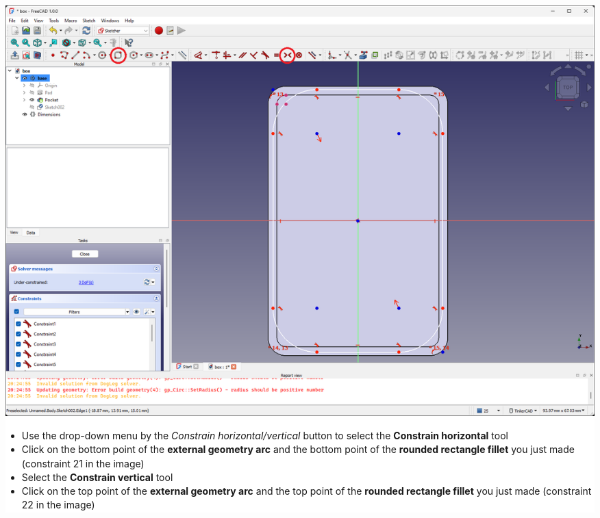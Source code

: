 ![Creating a rounded rectangle](.images/screen-22.png)

 * Use the drop-down menu by the *Constrain horizontal/vertical* button to select the **Constrain horizontal** tool
 * Click on the bottom point of the **external geometry arc** and the bottom point of the **rounded rectangle fillet** you just made (constraint 21 in the image)
 * Select the **Constrain vertical** tool
 * Click on the top point of the **external geometry arc** and the top point of the **rounded rectangle fillet** you just made (constraint 22 in the image)
